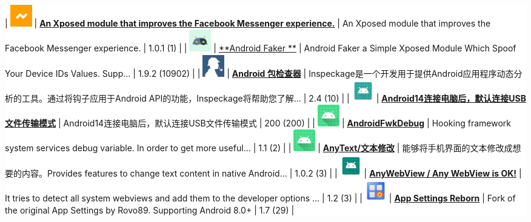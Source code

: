 | <a href="https://github.com/Xposed-Modules-Repo/io.github.cloudburst.messengerex"><img src="fdroid/repo/icons/io.github.cloudburst.messengerex.png" alt="An Xposed module that improves the Facebook Messenger experience. icon" width="36px" height="36px"></a> | [**An Xposed module that improves the Facebook Messenger experience.**](https://github.com/Xposed-Modules-Repo/io.github.cloudburst.messengerex) | An Xposed module that improves the Facebook Messenger experience. | 1.0.1 (1) |
| <a href="https://github.com/Xposed-Modules-Repo/com.android1500.androidfaker"><img src="fdroid/repo/icons/com.android1500.androidfaker.png" alt="Android Faker  icon" width="36px" height="36px"></a> | [**Android Faker **](https://github.com/Xposed-Modules-Repo/com.android1500.androidfaker) | Android Faker a Simple Xposed Module Which Spoof Your Device IDs Values. Supp... | 1.9.2 (10902) |
| <a href="https://github.com/Xposed-Modules-Repo/mobi.acpm.inspeckage"><img src="fdroid/repo/icons/mobi.acpm.inspeckage.10.png" alt="Android 包检查器 icon" width="36px" height="36px"></a> | [**Android 包检查器**](https://github.com/Xposed-Modules-Repo/mobi.acpm.inspeckage) | Inspeckage是一个开发用于提供Android应用程序动态分析的工具。通过将钩子应用于Android API的功能，Inspeckage将帮助您了解... | 2.4 (10) |
| <a href="https://github.com/Xposed-Modules-Repo/com.function.mtp"><img src="fdroid/repo/icons/com.function.mtp.200.png" alt="Android14连接电脑后，默认连接USB文件传输模式 icon" width="36px" height="36px"></a> | [**Android14连接电脑后，默认连接USB文件传输模式**](https://github.com/Xposed-Modules-Repo/com.function.mtp) | Android14连接电脑后，默认连接USB文件传输模式 | 200 (200) |
| <a href="https://github.com/Xposed-Modules-Repo/com.wrlus.module.fwkdebug"><img src="fdroid/repo/icons/com.wrlus.module.fwkdebug.png" alt="AndroidFwkDebug icon" width="36px" height="36px"></a> | [**AndroidFwkDebug**](https://github.com/Xposed-Modules-Repo/com.wrlus.module.fwkdebug) | Hooking framework system services debug variable. In order to get more useful... | 1.1 (2) |
| <a href="https://github.com/Xposed-Modules-Repo/com.hhvvg.anytext"><img src="fdroid/repo/icons/com.hhvvg.anytext.png" alt="AnyText/文本修改 icon" width="36px" height="36px"></a> | [**AnyText/文本修改**](https://github.com/Xposed-Modules-Repo/com.hhvvg.anytext) | 能够将手机界面的文本修改成想要的内容。Provides features to change text content in native Android... | 1.0.2 (3) |
| <a href="https://github.com/Xposed-Modules-Repo/com.thinkdifferent.anywebview"><img src="assets/ic_launcher.png" alt="AnyWebView / Any WebView is OK! icon" width="36px" height="36px"></a> | [**AnyWebView / Any WebView is OK!**](https://github.com/Xposed-Modules-Repo/com.thinkdifferent.anywebview) | It tries to detect all system webviews and add them to the developer options ... | 1.2 (3) |
| <a href="https://github.com/Xposed-Modules-Repo/ru.bluecat.android.xposed.mods.appsettings"><img src="fdroid/repo/icons/ru.bluecat.android.xposed.mods.appsettings.png" alt="App Settings Reborn icon" width="36px" height="36px"></a> | [**App Settings Reborn**](https://github.com/Xposed-Modules-Repo/ru.bluecat.android.xposed.mods.appsettings) | Fork of the original App Settings by Rovo89. Supporting Android 8.0+ | 1.7 (29) |
